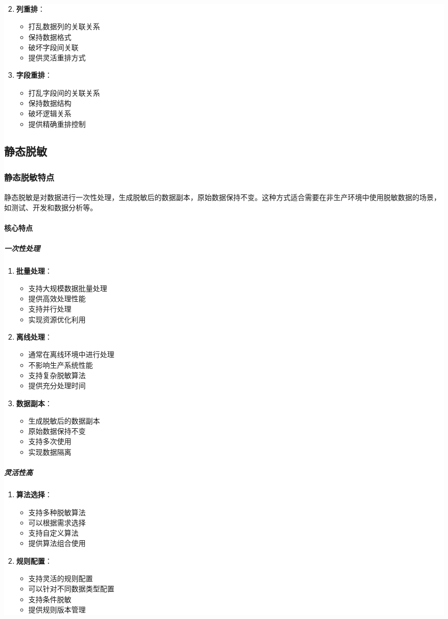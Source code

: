 2. **列重排**：
   - 打乱数据列的关联关系
   - 保持数据格式
   - 破坏字段间关联
   - 提供灵活重排方式

3. **字段重排**：
   - 打乱字段间的关联关系
   - 保持数据结构
   - 破坏逻辑关系
   - 提供精确重排控制

## 静态脱敏

### 静态脱敏特点

静态脱敏是对数据进行一次性处理，生成脱敏后的数据副本，原始数据保持不变。这种方式适合需要在非生产环境中使用脱敏数据的场景，如测试、开发和数据分析等。

#### 核心特点

##### 一次性处理

1. **批量处理**：
   - 支持大规模数据批量处理
   - 提供高效处理性能
   - 支持并行处理
   - 实现资源优化利用

2. **离线处理**：
   - 通常在离线环境中进行处理
   - 不影响生产系统性能
   - 支持复杂脱敏算法
   - 提供充分处理时间

3. **数据副本**：
   - 生成脱敏后的数据副本
   - 原始数据保持不变
   - 支持多次使用
   - 实现数据隔离

##### 灵活性高

1. **算法选择**：
   - 支持多种脱敏算法
   - 可以根据需求选择
   - 支持自定义算法
   - 提供算法组合使用

2. **规则配置**：
   - 支持灵活的规则配置
   - 可以针对不同数据类型配置
   - 支持条件脱敏
   - 提供规则版本管理
